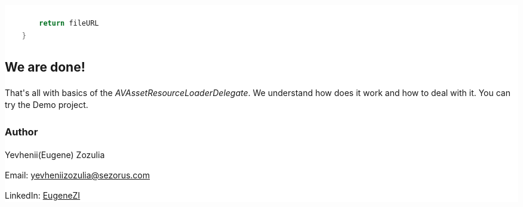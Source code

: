 ```swift
        
        return fileURL
    }
```

## We are done!

That's all with basics of the *AVAssetResourceLoaderDelegate*. We understand how does it work and how to deal with it. You can try the Demo project.<br>

### Author
Yevhenii(Eugene) Zozulia

Email: yevheniizozulia@sezorus.com

LinkedIn: [EugeneZI](https://www.linkedin.com/in/eugenezi/)

